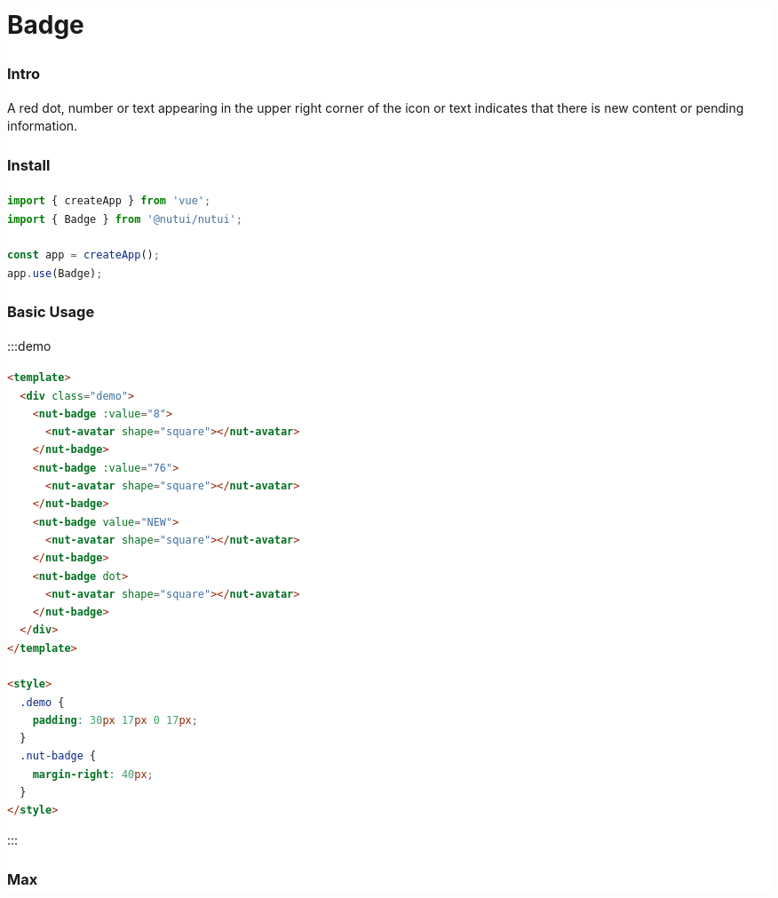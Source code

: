 # Badge

### Intro

A red dot, number or text appearing in the upper right corner of the icon or text indicates that there is new content or pending information.

### Install

```javascript
import { createApp } from 'vue';
import { Badge } from '@nutui/nutui';

const app = createApp();
app.use(Badge);
```

### Basic Usage

:::demo

```html
<template>
  <div class="demo">
    <nut-badge :value="8">
      <nut-avatar shape="square"></nut-avatar>
    </nut-badge>
    <nut-badge :value="76">
      <nut-avatar shape="square"></nut-avatar>
    </nut-badge>
    <nut-badge value="NEW">
      <nut-avatar shape="square"></nut-avatar>
    </nut-badge>
    <nut-badge dot>
      <nut-avatar shape="square"></nut-avatar>
    </nut-badge>
  </div>
</template>

<style>
  .demo {
    padding: 30px 17px 0 17px;
  }
  .nut-badge {
    margin-right: 40px;
  }
</style>
```

:::

### Max
